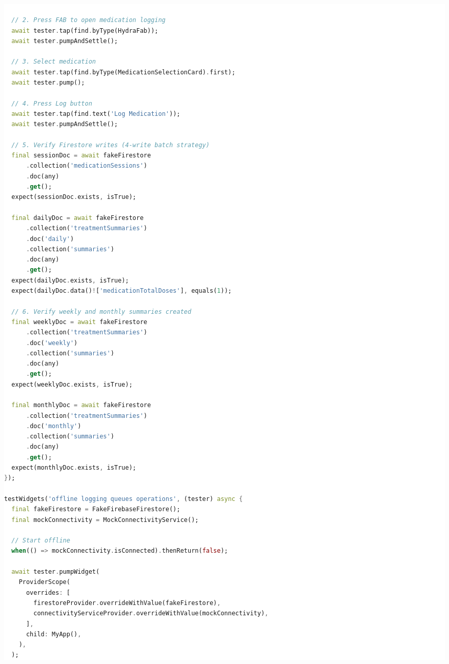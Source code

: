 ```dart

  // 2. Press FAB to open medication logging
  await tester.tap(find.byType(HydraFab));
  await tester.pumpAndSettle();

  // 3. Select medication
  await tester.tap(find.byType(MedicationSelectionCard).first);
  await tester.pump();

  // 4. Press Log button
  await tester.tap(find.text('Log Medication'));
  await tester.pumpAndSettle();

  // 5. Verify Firestore writes (4-write batch strategy)
  final sessionDoc = await fakeFirestore
      .collection('medicationSessions')
      .doc(any)
      .get();
  expect(sessionDoc.exists, isTrue);

  final dailyDoc = await fakeFirestore
      .collection('treatmentSummaries')
      .doc('daily')
      .collection('summaries')
      .doc(any)
      .get();
  expect(dailyDoc.exists, isTrue);
  expect(dailyDoc.data()!['medicationTotalDoses'], equals(1));

  // 6. Verify weekly and monthly summaries created
  final weeklyDoc = await fakeFirestore
      .collection('treatmentSummaries')
      .doc('weekly')
      .collection('summaries')
      .doc(any)
      .get();
  expect(weeklyDoc.exists, isTrue);

  final monthlyDoc = await fakeFirestore
      .collection('treatmentSummaries')
      .doc('monthly')
      .collection('summaries')
      .doc(any)
      .get();
  expect(monthlyDoc.exists, isTrue);
});

testWidgets('offline logging queues operations', (tester) async {
  final fakeFirestore = FakeFirebaseFirestore();
  final mockConnectivity = MockConnectivityService();
  
  // Start offline
  when(() => mockConnectivity.isConnected).thenReturn(false);

  await tester.pumpWidget(
    ProviderScope(
      overrides: [
        firestoreProvider.overrideWithValue(fakeFirestore),
        connectivityServiceProvider.overrideWithValue(mockConnectivity),
      ],
      child: MyApp(),
    ),
  );
```